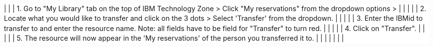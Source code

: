 |     |                                                                                                                                        | 1.  Go to "My Library" tab on the top of IBM Technology Zone > Click "My reservations" from the dropdown options >                                                                                                                                                                                                                                                                                                                                                                                                                                                                                                                                                                                                                                       |                               |
|     |                                                                                                                                        | 2.  Locate what you would like to transfer and click on the 3 dots > Select 'Transfer' from the dropdown.                                                                                                                                                                                                                                                                                                                                                                                                                                                                                                                                                                                                                                                |                               |
|     |                                                                                                                                        | 3.  Enter the IBMid to transfer to and enter the resource name. Note: all fields have to be field for "Transfer" to turn red.                                                                                                                                                                                                                                                                                                                                                                                                                                                                                                                                                                                                                            |                               |
|     |                                                                                                                                        | 4.  Click on "Transfer".                                                                                                                                                                                                                                                                                                                                                                                                                                                                                                                                                                                                                                                                                                                                 |                               |
|     |                                                                                                                                        | 5.  The resource will now appear in the 'My reservations' of the person you transferred it to.                                                                                                                                                                                                                                                                                                                                                                                                                                                                                                                                                                                                                                                           |                               |
|     |                                                                                                                                        |                                                                                                                                                                                                                                                                                                                                                                                                                                                                                                                                                                                                                                                                                                                                                          |                               |